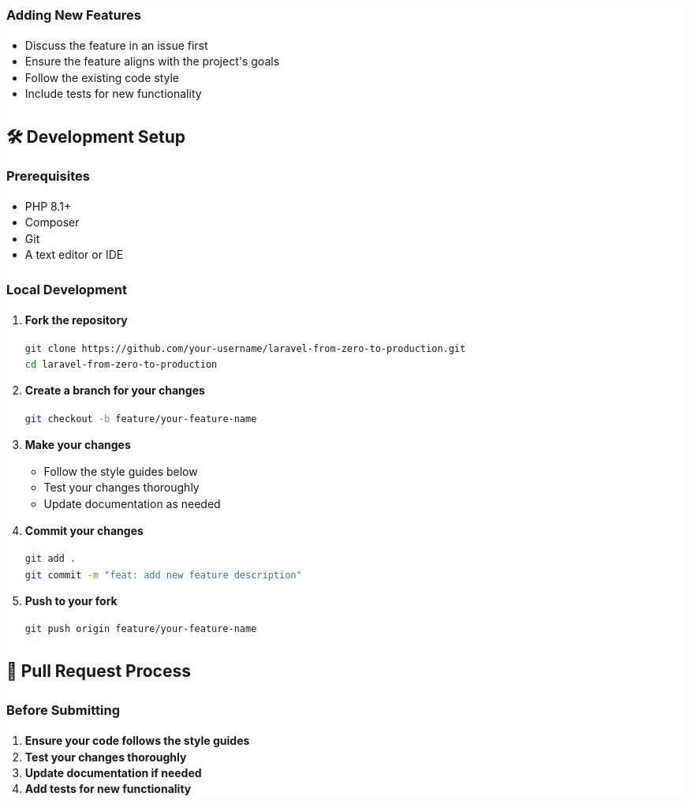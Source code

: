 ### Adding New Features

- Discuss the feature in an issue first
- Ensure the feature aligns with the project's goals
- Follow the existing code style
- Include tests for new functionality

## 🛠️ Development Setup

### Prerequisites

- PHP 8.1+
- Composer
- Git
- A text editor or IDE

### Local Development

1. **Fork the repository**
   ```bash
   git clone https://github.com/your-username/laravel-from-zero-to-production.git
   cd laravel-from-zero-to-production
   ```

2. **Create a branch for your changes**
   ```bash
   git checkout -b feature/your-feature-name
   ```

3. **Make your changes**
   - Follow the style guides below
   - Test your changes thoroughly
   - Update documentation as needed

4. **Commit your changes**
   ```bash
   git add .
   git commit -m "feat: add new feature description"
   ```

5. **Push to your fork**
   ```bash
   git push origin feature/your-feature-name
   ```

## 🔄 Pull Request Process

### Before Submitting

1. **Ensure your code follows the style guides**
2. **Test your changes thoroughly**
3. **Update documentation if needed**
4. **Add tests for new functionality**
